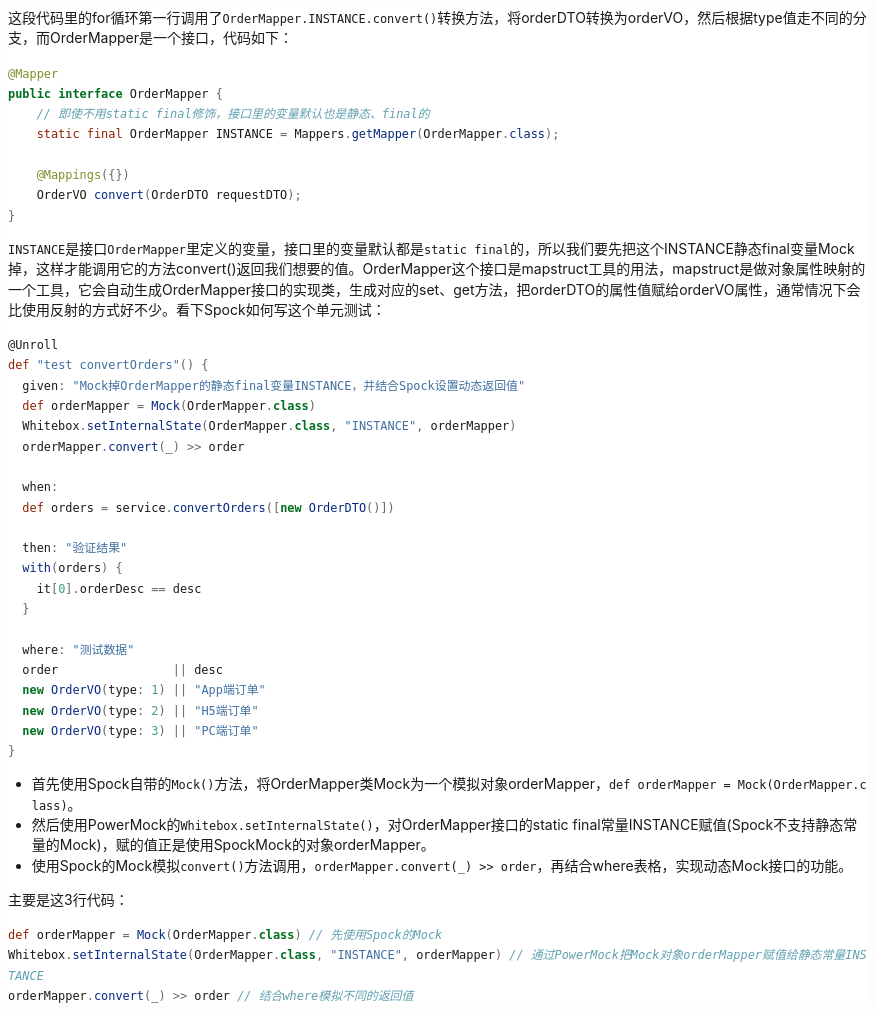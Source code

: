 这段代码里的for循环第一行调用了`OrderMapper.INSTANCE.convert()`转换方法，将orderDTO转换为orderVO，然后根据type值走不同的分支，而OrderMapper是一个接口，代码如下：

```java
@Mapper
public interface OrderMapper {
    // 即使不用static final修饰，接口里的变量默认也是静态、final的
    static final OrderMapper INSTANCE = Mappers.getMapper(OrderMapper.class);

    @Mappings({})
    OrderVO convert(OrderDTO requestDTO);
}
```

`INSTANCE`是接口`OrderMapper`里定义的变量，接口里的变量默认都是`static final`的，所以我们要先把这个INSTANCE静态final变量Mock掉，这样才能调用它的方法convert()返回我们想要的值。OrderMapper这个接口是mapstruct工具的用法，mapstruct是做对象属性映射的一个工具，它会自动生成OrderMapper接口的实现类，生成对应的set、get方法，把orderDTO的属性值赋给orderVO属性，通常情况下会比使用反射的方式好不少。看下Spock如何写这个单元测试：

```groovy
@Unroll
def "test convertOrders"() {
  given: "Mock掉OrderMapper的静态final变量INSTANCE，并结合Spock设置动态返回值"
  def orderMapper = Mock(OrderMapper.class)
  Whitebox.setInternalState(OrderMapper.class, "INSTANCE", orderMapper)
  orderMapper.convert(_) >> order

  when: 
  def orders = service.convertOrders([new OrderDTO()])

  then: "验证结果"
  with(orders) {
    it[0].orderDesc == desc
  }

  where: "测试数据"
  order                || desc
  new OrderVO(type: 1) || "App端订单"
  new OrderVO(type: 2) || "H5端订单"
  new OrderVO(type: 3) || "PC端订单"
}
```

- 首先使用Spock自带的`Mock()`方法，将OrderMapper类Mock为一个模拟对象orderMapper，`def orderMapper = Mock(OrderMapper.class)`。
- 然后使用PowerMock的`Whitebox.setInternalState()`，对OrderMapper接口的static final常量INSTANCE赋值(Spock不支持静态常量的Mock)，赋的值正是使用SpockMock的对象orderMapper。
- 使用Spock的Mock模拟`convert()`方法调用，`orderMapper.convert(_) >> order`，再结合where表格，实现动态Mock接口的功能。

主要是这3行代码：

```groovy
def orderMapper = Mock(OrderMapper.class) // 先使用Spock的Mock
Whitebox.setInternalState(OrderMapper.class, "INSTANCE", orderMapper) // 通过PowerMock把Mock对象orderMapper赋值给静态常量INSTANCE
orderMapper.convert(_) >> order // 结合where模拟不同的返回值
```
